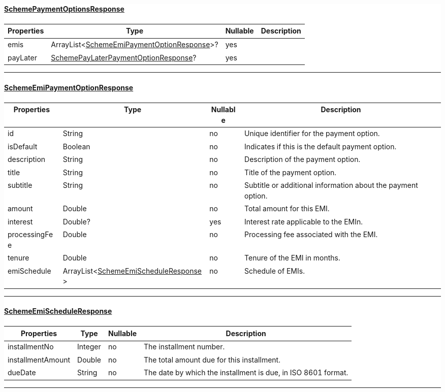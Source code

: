 

 
 
 #### [SchemePaymentOptionsResponse](#SchemePaymentOptionsResponse)

 | Properties | Type | Nullable | Description |
 | ---------- | ---- | -------- | ----------- |
 | emis | ArrayList<[SchemeEmiPaymentOptionResponse](#SchemeEmiPaymentOptionResponse)>? |  yes  |  |
 | payLater | [SchemePayLaterPaymentOptionResponse](#SchemePayLaterPaymentOptionResponse)? |  yes  |  |

---


 
 
 #### [SchemeEmiPaymentOptionResponse](#SchemeEmiPaymentOptionResponse)

 | Properties | Type | Nullable | Description |
 | ---------- | ---- | -------- | ----------- |
 | id | String |  no  | Unique identifier for the payment option. |
 | isDefault | Boolean |  no  | Indicates if this is the default payment option. |
 | description | String |  no  | Description of the payment option. |
 | title | String |  no  | Title of the payment option. |
 | subtitle | String |  no  | Subtitle or additional information about the payment option. |
 | amount | Double |  no  | Total amount for this EMI. |
 | interest | Double? |  yes  | Interest rate applicable to the EMIn. |
 | processingFee | Double |  no  | Processing fee associated with the EMI. |
 | tenure | Double |  no  | Tenure of the EMI in months. |
 | emiSchedule | ArrayList<[SchemeEmiScheduleResponse](#SchemeEmiScheduleResponse)> |  no  | Schedule of EMIs. |

---


 
 
 #### [SchemeEmiScheduleResponse](#SchemeEmiScheduleResponse)

 | Properties | Type | Nullable | Description |
 | ---------- | ---- | -------- | ----------- |
 | installmentNo | Integer |  no  | The installment number. |
 | installmentAmount | Double |  no  | The total amount due for this installment. |
 | dueDate | String |  no  | The date by which the installment is due, in ISO 8601 format. |

---